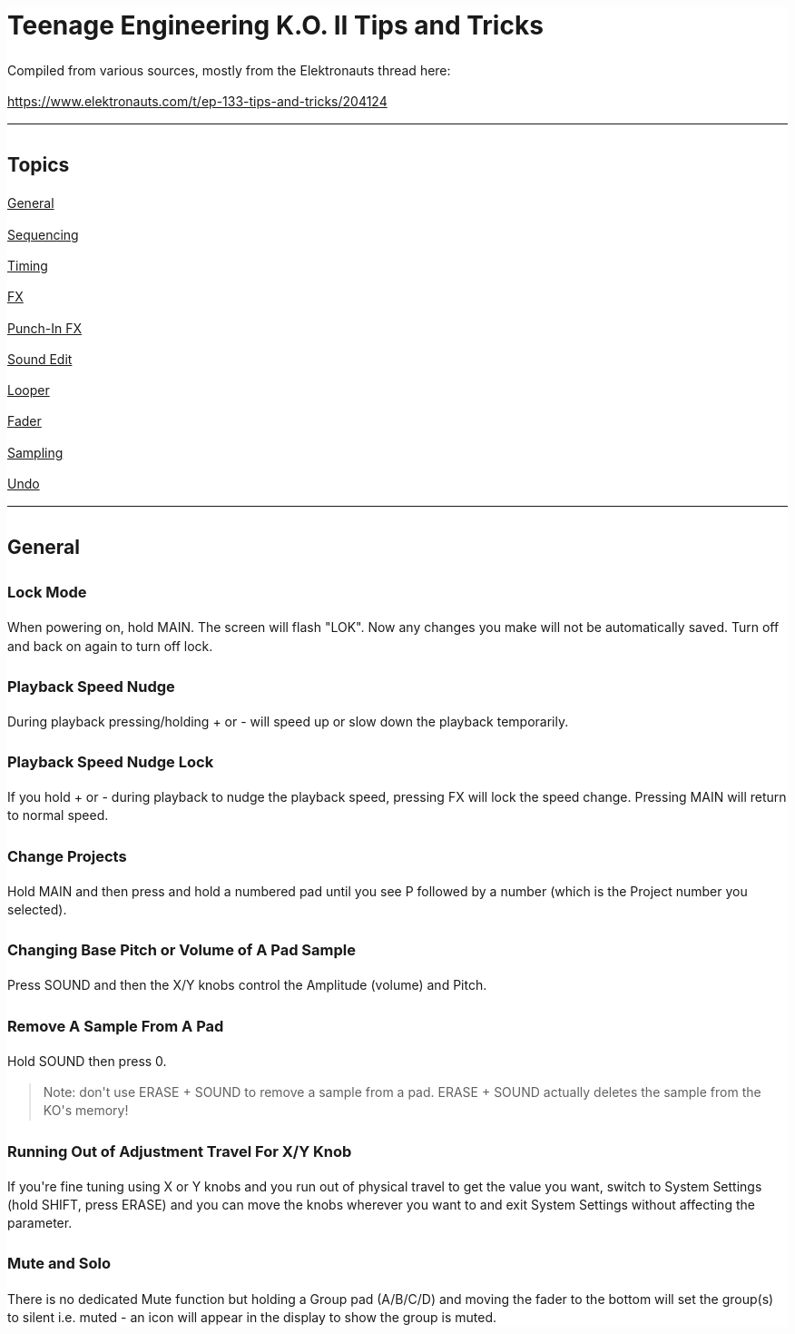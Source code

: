 # Teenage Engineering K.O. II Tips and Tricks

Compiled from various sources, mostly from the Elektronauts thread here:

https://www.elektronauts.com/t/ep-133-tips-and-tricks/204124

---
## Topics

[General](#General)

[Sequencing](#Sequencing)

[Timing](#Timing)

[FX](#FX)

[Punch-In FX](#Punch-In-FX)

[Sound Edit](#Sound-edit)

[Looper](#Looper)

[Fader](#Fader)

[Sampling](#Sampling)

[Undo](#Undo)

---
## General

### Lock Mode
When powering on, hold MAIN. The screen will flash "LOK". Now any changes you make will not be automatically saved. Turn off and back on again to turn off lock.
### Playback Speed Nudge
During playback pressing/holding + or - will speed up or slow down the playback temporarily.
### Playback Speed Nudge Lock
If you hold + or - during playback to nudge the playback speed, pressing FX will lock the speed change. Pressing MAIN will return to normal speed.
### Change Projects
Hold MAIN and then press and hold a numbered pad until you see P followed by a number (which is the Project number you selected).
### Changing Base Pitch or Volume of A Pad Sample
Press SOUND and then the X/Y knobs control the Amplitude (volume) and Pitch.
### Remove A Sample From A Pad
Hold SOUND then press 0.

> Note: don't use ERASE + SOUND to remove a sample from a pad. ERASE + SOUND actually deletes the sample from the KO's memory!
### Running Out of Adjustment Travel For X/Y Knob
If you're fine tuning using X or Y knobs and you run out of physical travel to get the value you want, switch to System Settings (hold SHIFT, press ERASE) and you can move the knobs wherever you want to and exit System Settings without affecting the parameter.
### Mute and Solo
There is no dedicated Mute function but holding a Group pad (A/B/C/D) and moving the fader to the bottom will set the group(s) to silent i.e. muted - an icon will appear in the display to show the group is muted.
